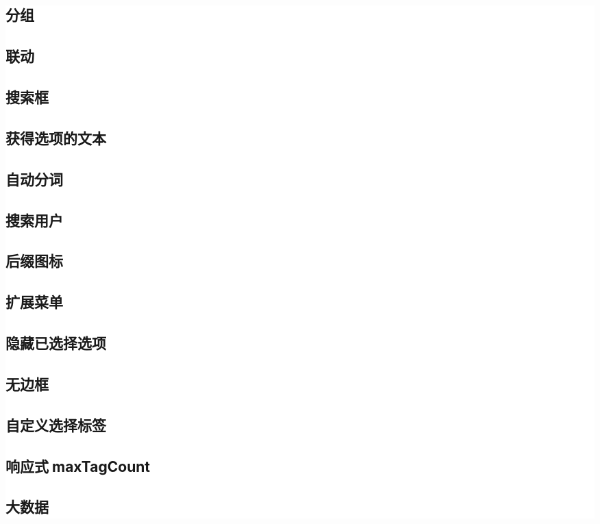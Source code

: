 ## 分组

<code src="./demos/optgroup.tsx"></code>

## 联动

<code src="./demos/coordinate.tsx"></code>

## 搜索框

<code src="./demos/search-box.tsx"></code>

## 获得选项的文本

<code src="./demos/label-in-value.tsx"></code>

## 自动分词

<code src="./demos/automatic-tokenization.tsx"></code>

## 搜索用户

<code src="./demos/select-users.tsx"></code>

## 后缀图标

<code src="./demos/suffix.tsx"></code>

## 扩展菜单

<code src="./demos/custom-dropdown-menu.tsx"></code>

## 隐藏已选择选项

<code src="./demos/hide-selected.tsx"></code>

## 无边框

<code src="./demos/bordered.tsx"></code>

## 自定义选择标签

<code src="./demos/custom-tag-render.tsx"></code>

## 响应式 maxTagCount

<code src="./demos/responsive.tsx"></code>

## 大数据
